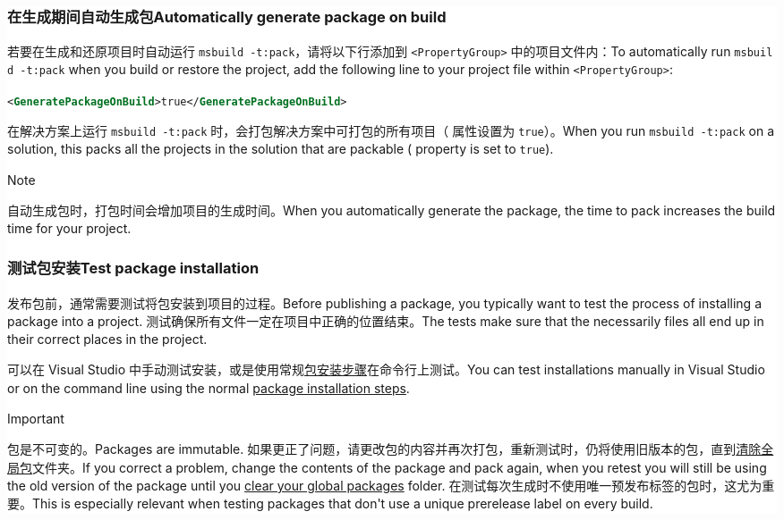 ### <a name="automatically-generate-package-on-build"></a><span data-ttu-id="5353f-150">在生成期间自动生成包</span><span class="sxs-lookup"><span data-stu-id="5353f-150">Automatically generate package on build</span></span>

<span data-ttu-id="5353f-151">若要在生成和还原项目时自动运行 `msbuild -t:pack`，请将以下行添加到 `<PropertyGroup>` 中的项目文件内：</span><span class="sxs-lookup"><span data-stu-id="5353f-151">To automatically run `msbuild -t:pack` when you build or restore the project, add the following line to your project file within `<PropertyGroup>`:</span></span>

```xml
<GeneratePackageOnBuild>true</GeneratePackageOnBuild>
```

<span data-ttu-id="5353f-152">在解决方案上运行 `msbuild -t:pack` 时，会打包解决方案中可打包的所有项目（[<IsPackable>](/dotnet/core/tools/csproj#nuget-metadata-properties) 属性设置为 `true`）。</span><span class="sxs-lookup"><span data-stu-id="5353f-152">When you run `msbuild -t:pack` on a solution, this packs all the projects in the solution that are packable ([<IsPackable>](/dotnet/core/tools/csproj#nuget-metadata-properties) property is set to `true`).</span></span>

> [!NOTE]
> <span data-ttu-id="5353f-153">自动生成包时，打包时间会增加项目的生成时间。</span><span class="sxs-lookup"><span data-stu-id="5353f-153">When you automatically generate the package, the time to pack increases the build time for your project.</span></span>

### <a name="test-package-installation"></a><span data-ttu-id="5353f-154">测试包安装</span><span class="sxs-lookup"><span data-stu-id="5353f-154">Test package installation</span></span>

<span data-ttu-id="5353f-155">发布包前，通常需要测试将包安装到项目的过程。</span><span class="sxs-lookup"><span data-stu-id="5353f-155">Before publishing a package, you typically want to test the process of installing a package into a project.</span></span> <span data-ttu-id="5353f-156">测试确保所有文件一定在项目中正确的位置结束。</span><span class="sxs-lookup"><span data-stu-id="5353f-156">The tests make sure that the necessarily files all end up in their correct places in the project.</span></span>

<span data-ttu-id="5353f-157">可以在 Visual Studio 中手动测试安装，或是使用常规[包安装步骤](../consume-packages/overview-and-workflow.md#ways-to-install-a-nuget-package)在命令行上测试。</span><span class="sxs-lookup"><span data-stu-id="5353f-157">You can test installations manually in Visual Studio or on the command line using the normal [package installation steps](../consume-packages/overview-and-workflow.md#ways-to-install-a-nuget-package).</span></span>

> [!IMPORTANT]
> <span data-ttu-id="5353f-158">包是不可变的。</span><span class="sxs-lookup"><span data-stu-id="5353f-158">Packages are immutable.</span></span> <span data-ttu-id="5353f-159">如果更正了问题，请更改包的内容并再次打包，重新测试时，仍将使用旧版本的包，直到[清除全局包](../consume-packages/managing-the-global-packages-and-cache-folders.md#clearing-local-folders)文件夹。</span><span class="sxs-lookup"><span data-stu-id="5353f-159">If you correct a problem, change the contents of the package and pack again, when you retest you will still be using the old version of the package until you [clear your global packages](../consume-packages/managing-the-global-packages-and-cache-folders.md#clearing-local-folders) folder.</span></span> <span data-ttu-id="5353f-160">在测试每次生成时不使用唯一预发布标签的包时，这尤为重要。</span><span class="sxs-lookup"><span data-stu-id="5353f-160">This is especially relevant when testing packages that don't use a unique prerelease label on every build.</span></span>
